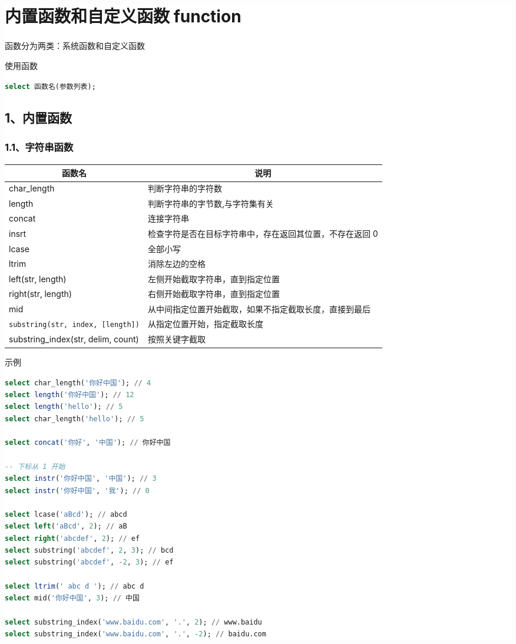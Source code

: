 # 内置函数和自定义函数 function

函数分为两类：系统函数和自定义函数

使用函数

```sql
select 函数名(参数列表);
```

## 1、内置函数

### 1.1、字符串函数

| 函数名 | 说明
| - | - 
| char_length | 判断字符串的字符数
| length  | 判断字符串的字节数,与字符集有关
| concat | 连接字符串
| insrt  |  检查字符是否在目标字符串中，存在返回其位置，不存在返回 0
| lcase | 全部小写
| ltrim |  消除左边的空格
| left(str, length)  | 左侧开始截取字符串，直到指定位置
| right(str, length) |  右侧开始截取字符串，直到指定位置
| mid  |  从中间指定位置开始截取，如果不指定截取长度，直接到最后
| `substring(str, index, [length])` | 从指定位置开始，指定截取长度
| substring_index(str, delim, count) | 按照关键字截取

示例

```sql
select char_length('你好中国'); // 4
select length('你好中国'); // 12
select length('hello'); // 5
select char_length('hello'); // 5

select concat('你好', '中国'); // 你好中国

-- 下标从 1 开始
select instr('你好中国', '中国'); // 3
select instr('你好中国', '我'); // 0

select lcase('aBcd'); // abcd
select left('aBcd', 2); // aB
select right('abcdef', 2); // ef
select substring('abcdef', 2, 3); // bcd
select substring('abcdef', -2, 3); // ef

select ltrim(' abc d '); // abc d
select mid('你好中国', 3); // 中国

select substring_index('www.baidu.com', '.', 2); // www.baidu
select substring_index('www.baidu.com', '.', -2); // baidu.com
```
